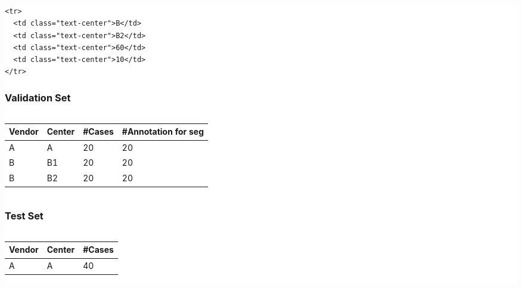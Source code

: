     <tr>
      <td class="text-center">B</td>
      <td class="text-center">B2</td>
      <td class="text-center">60</td>
      <td class="text-center">10</td>
    </tr>
  </tbody>
</table>
</div>


### Validation Set

<div style="display: flex;">
<table class="table table-sm table-hover border-bottom" style="table-layout:fixed;width:80%;align:center;">
  <thead>
    <tr>
      <th class="text-center" style="text-align:center;">Vendor</th>
      <th class="text-center" style="text-align:center;">Center</th>
      <th class="text-center" style="text-align:center;">#Cases</th>
      <th class="text-center" style="text-align:center;">#Annotation for seg</th>
    </tr>
  </thead>
  <tbody>
    <tr>
      <td class="text-center">A</td>
      <td class="text-center">A</td>
      <td class="text-center">20</td>
      <td class="text-center">20</td>
    </tr>
    <tr>
      <td class="text-center">B</td>
      <td class="text-center">B1</td>
      <td class="text-center">20</td>
      <td class="text-center">20</td>
    </tr>
    <tr>
      <td class="text-center">B</td>
      <td class="text-center">B2</td>
      <td class="text-center">20</td>
      <td class="text-center">20</td>
    </tr>
  </tbody>
</table>
</div>

### Test Set

<div style="display: flex;">
<table class="table table-sm table-hover border-bottom" style="table-layout:fixed;width:50%;align:center;">
  <thead>
    <tr>
      <th class="text-center" style="text-align:center;">Vendor</th>
      <th class="text-center" style="text-align:center;">Center</th>
      <th class="text-center" style="text-align:center;">#Cases</th>
    </tr>
  </thead>
  <tbody>
    <tr>
      <td class="text-center">A</td>
      <td class="text-center">A</td>
      <td class="text-center">40</td>